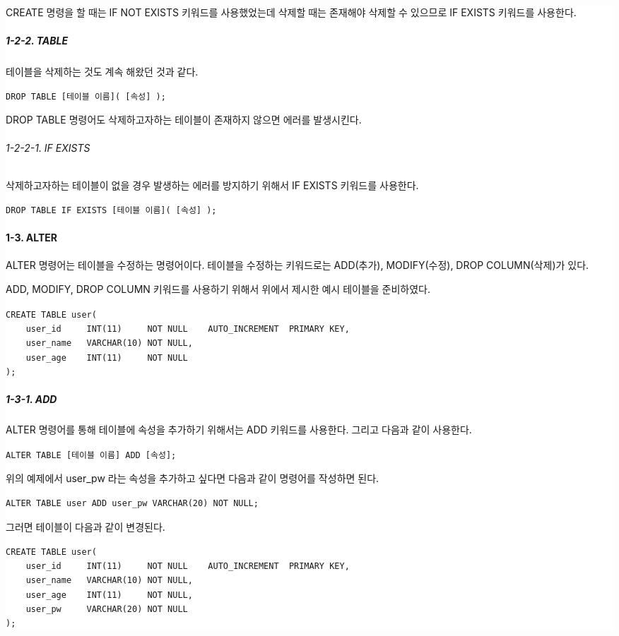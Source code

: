 CREATE 명령을 할 때는 IF NOT EXISTS 키워드를 사용했었는데
삭제할 때는 존재해야 삭제할 수 있으므로 IF EXISTS 키워드를 사용한다.

##### 1-2-2. TABLE

테이블을 삭제하는 것도 계속 해왔던 것과 같다.

```mysql
DROP TABLE [테이블 이름]( [속성] );
```

DROP TABLE 명령어도 삭제하고자하는 테이블이 존재하지 않으면 에러를 발생시킨다.

###### 1-2-2-1. IF EXISTS

삭제하고자하는 테이블이 없을 경우 발생하는 에러를 방지하기 위해서
IF EXISTS 키워드를 사용한다.

```mysql
DROP TABLE IF EXISTS [테이블 이름]( [속성] );
```

#### 1-3. ALTER

ALTER 명령어는 테이블을 수정하는 명령어이다.
테이블을 수정하는 키워드로는 ADD(추가), MODIFY(수정), DROP COLUMN(삭제)가 있다.

ADD, MODIFY, DROP COLUMN 키워드를 사용하기 위해서
위에서 제시한 예시 테이블을 준비하였다.

```mysql
CREATE TABLE user(
    user_id		INT(11)		NOT NULL	AUTO_INCREMENT	PRIMARY KEY,
    user_name	VARCHAR(10)	NOT NULL,
    user_age	INT(11)		NOT NULL
);
```

##### 1-3-1. ADD

ALTER 명령어를 통해 테이블에 속성을 추가하기 위해서는 ADD 키워드를 사용한다.
그리고 다음과 같이 사용한다.

```mysql
ALTER TABLE [테이블 이름] ADD [속성];
```

위의 예제에서 user_pw 라는 속성을 추가하고 싶다면 다음과 같이 명령어를 작성하면 된다.

```mysql
ALTER TABLE user ADD user_pw VARCHAR(20) NOT NULL;
```

그러면 테이블이 다음과 같이 변경된다.

```mysql
CREATE TABLE user(
    user_id		INT(11)		NOT NULL	AUTO_INCREMENT	PRIMARY KEY,
    user_name	VARCHAR(10)	NOT NULL,
    user_age	INT(11)		NOT NULL,
    user_pw		VARCHAR(20)	NOT NULL
);
```
